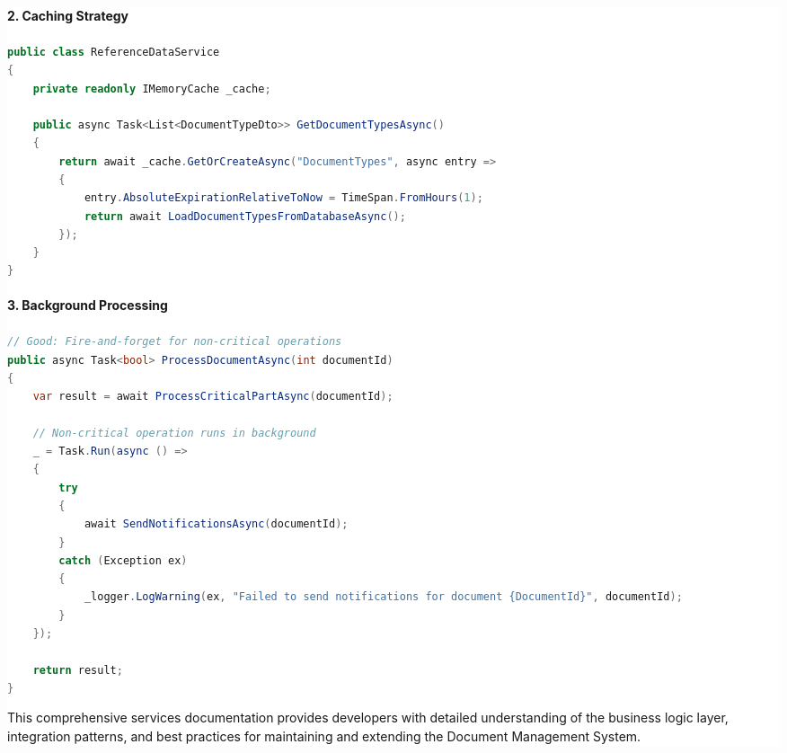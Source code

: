 #### 2. Caching Strategy
```csharp
public class ReferenceDataService
{
    private readonly IMemoryCache _cache;
    
    public async Task<List<DocumentTypeDto>> GetDocumentTypesAsync()
    {
        return await _cache.GetOrCreateAsync("DocumentTypes", async entry =>
        {
            entry.AbsoluteExpirationRelativeToNow = TimeSpan.FromHours(1);
            return await LoadDocumentTypesFromDatabaseAsync();
        });
    }
}
```

#### 3. Background Processing
```csharp
// Good: Fire-and-forget for non-critical operations
public async Task<bool> ProcessDocumentAsync(int documentId)
{
    var result = await ProcessCriticalPartAsync(documentId);
    
    // Non-critical operation runs in background
    _ = Task.Run(async () =>
    {
        try
        {
            await SendNotificationsAsync(documentId);
        }
        catch (Exception ex)
        {
            _logger.LogWarning(ex, "Failed to send notifications for document {DocumentId}", documentId);
        }
    });
    
    return result;
}
```

This comprehensive services documentation provides developers with detailed understanding of the business logic layer, integration patterns, and best practices for maintaining and extending the Document Management System. 